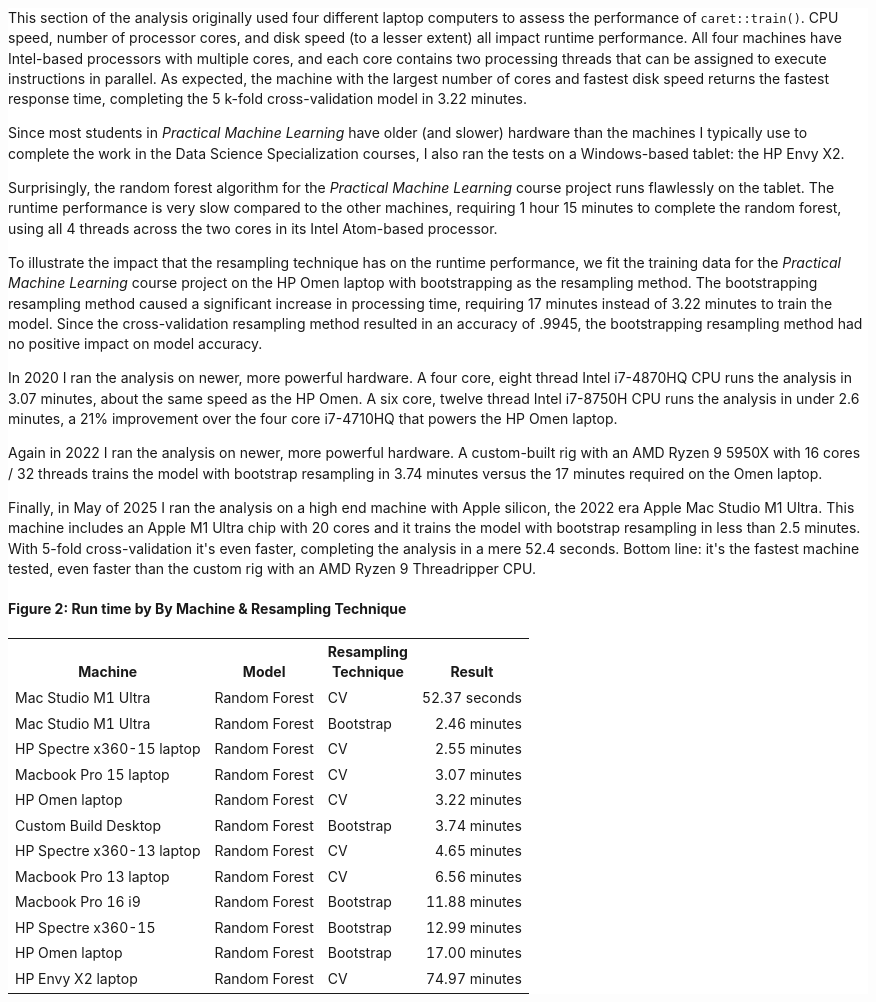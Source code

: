This section of the analysis originally used four different laptop computers to assess the performance of `caret::train()`. CPU speed, number of processor cores, and disk speed (to a lesser extent) all impact runtime performance. All four machines have Intel-based processors with multiple cores, and each core contains two processing threads that can be assigned to execute instructions in parallel. As expected, the machine with the largest number of cores and fastest disk speed returns the fastest response time, completing the 5 k-fold cross-validation model in 3.22 minutes.

Since most students in *Practical Machine Learning* have older (and slower) hardware than the machines I typically use to complete the work in the Data Science Specialization courses, I also ran the tests on a Windows-based tablet: the HP Envy X2.

Surprisingly, the random forest algorithm for the *Practical Machine Learning* course project runs flawlessly on the tablet. The runtime performance is very slow compared to the other machines, requiring 1 hour 15 minutes to complete the random forest, using all 4 threads across the two cores in its Intel Atom-based processor.

To illustrate the impact that the resampling technique has on the runtime performance, we fit the training data for the *Practical Machine Learning* course project on the HP Omen laptop with bootstrapping as the resampling method. The bootstrapping resampling method caused a significant increase in processing time, requiring 17 minutes instead of 3.22 minutes to train the model. Since the cross-validation resampling method resulted in an accuracy of .9945, the bootstrapping resampling method had no positive impact on model accuracy.

In 2020 I ran the analysis on newer, more powerful hardware. A four core, eight thread Intel i7-4870HQ CPU runs the analysis in 3.07 minutes, about the same speed as the HP Omen. A six core, twelve thread Intel i7-8750H CPU runs the analysis in under 2.6 minutes, a 21% improvement over the four core i7-4710HQ that powers the HP Omen laptop. 

Again in 2022 I ran the analysis on newer, more powerful hardware. A custom-built rig with an AMD Ryzen 9 5950X with 16 cores / 32 threads trains the model with bootstrap resampling in 3.74 minutes versus the 17 minutes required on the Omen laptop. 

Finally, in May of 2025 I ran the analysis on a high end machine with Apple silicon, the 2022 era Apple Mac Studio M1 Ultra. This machine includes an Apple M1 Ultra chip with 20 cores and it trains the model with bootstrap resampling in less than 2.5 minutes. With 5-fold cross-validation it's even faster, completing the analysis in a mere 52.4 seconds. Bottom line: it's the fastest machine tested, even faster than the custom rig with an AMD Ryzen 9 Threadripper CPU. 

#### Figure 2: Run time by By Machine & Resampling Technique

<table>
<tr><th><br>Machine</th><th><br>Model</th><th>Resampling<br> Technique</th><th><br>Result</th></tr>
<tr><td> Mac Studio M1 Ultra</td><td>Random Forest</td><td>CV</td><td align="right">52.37 seconds</td></tr>
<tr><td> Mac Studio M1 Ultra</td><td>Random Forest</td><td>Bootstrap</td><td align="right">2.46 minutes</td></tr>
<tr><td> HP Spectre x360-15 laptop</td><td>Random Forest</td><td>CV</td><td align="right">2.55 minutes</td></tr>
<tr><td> Macbook Pro 15 laptop</td><td>Random Forest</td><td>CV</td><td align="right">3.07 minutes</td></tr>
<tr><td> HP Omen laptop</td><td>Random Forest</td><td>CV</td><td align="right">3.22 minutes</td></tr>
<tr><td> Custom Build Desktop</td><td>Random Forest</td><td>Bootstrap</td><td align="right">3.74 minutes</td></tr>
<tr><td> HP Spectre x360-13 laptop</td><td>Random Forest</td><td>CV</td><td align="right">4.65 minutes</td></tr>
<tr><td> Macbook Pro 13 laptop</td><td>Random Forest</td><td>CV</td><td align="right">6.56 minutes</td></tr>
<tr><td> Macbook Pro 16 i9</td><td>Random Forest</td><td>Bootstrap</td><td align="right">11.88 minutes</td></tr>
<tr><td> HP Spectre x360-15</td><td>Random Forest</td><td>Bootstrap</td><td align="right">12.99 minutes</td></tr>
<tr><td> HP Omen laptop</td><td>Random Forest</td><td>Bootstrap</td><td align="right">17.00 minutes</td></tr>
<tr><td> HP Envy X2 laptop</td><td>Random Forest</td><td>CV</td><td align="right">74.97 minutes</td></tr>